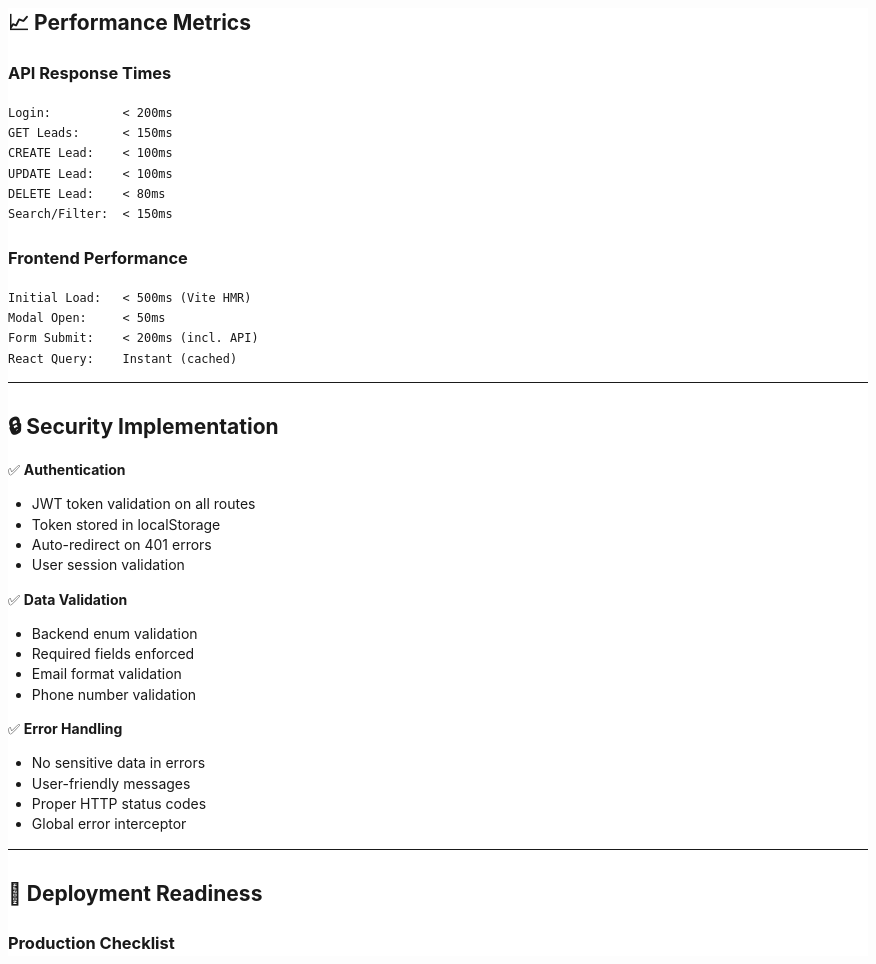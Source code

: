 
## 📈 Performance Metrics

### API Response Times

```
Login:          < 200ms
GET Leads:      < 150ms
CREATE Lead:    < 100ms
UPDATE Lead:    < 100ms
DELETE Lead:    < 80ms
Search/Filter:  < 150ms
```

### Frontend Performance

```
Initial Load:   < 500ms (Vite HMR)
Modal Open:     < 50ms
Form Submit:    < 200ms (incl. API)
React Query:    Instant (cached)
```

---

## 🔒 Security Implementation

✅ **Authentication**

- JWT token validation on all routes
- Token stored in localStorage
- Auto-redirect on 401 errors
- User session validation

✅ **Data Validation**

- Backend enum validation
- Required fields enforced
- Email format validation
- Phone number validation

✅ **Error Handling**

- No sensitive data in errors
- User-friendly messages
- Proper HTTP status codes
- Global error interceptor

---

## 🚀 Deployment Readiness

### Production Checklist
